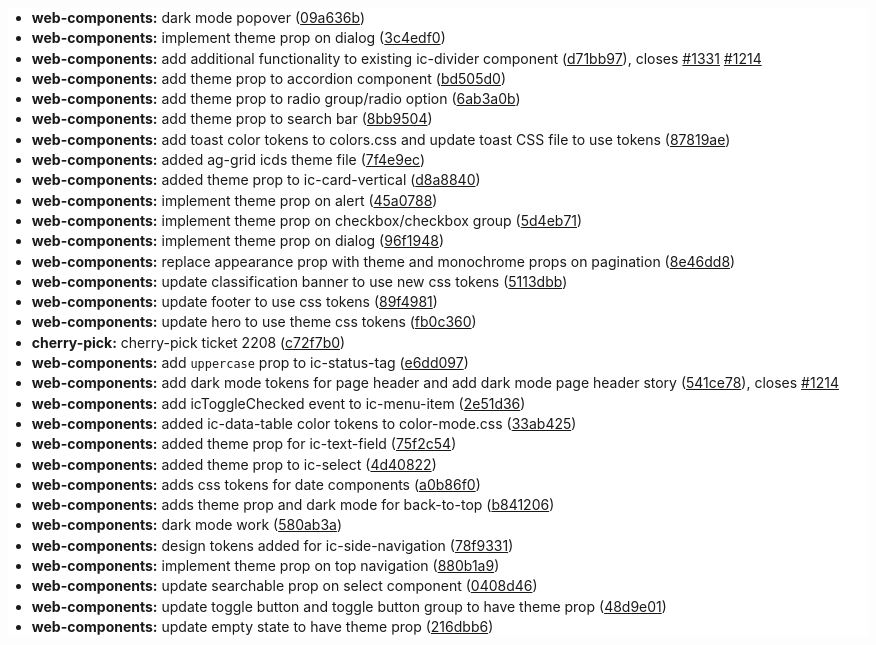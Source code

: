 - **web-components:** dark mode popover ([09a636b](https://github.com/mi6/ic-ui-kit/commit/09a636b1f973c940763e89eee0fc7b5d35f9fc73))
- **web-components:** implement theme prop on dialog ([3c4edf0](https://github.com/mi6/ic-ui-kit/commit/3c4edf0fb5e4e1bb4bce6ae4b6eae16939c888ae))
- **web-components:** add additional functionality to existing ic-divider component ([d71bb97](https://github.com/mi6/ic-ui-kit/commit/d71bb97e00fd3c129f26c2a1e64a1b185fcd33ec)), closes [#1331](https://github.com/mi6/ic-ui-kit/issues/1331) [#1214](https://github.com/mi6/ic-ui-kit/issues/1214)
- **web-components:** add theme prop to accordion component ([bd505d0](https://github.com/mi6/ic-ui-kit/commit/bd505d0c5e1bfe08198eb7e1ec55e573003b1e22))
- **web-components:** add theme prop to radio group/radio option ([6ab3a0b](https://github.com/mi6/ic-ui-kit/commit/6ab3a0bb116c8a91b3b458cb6d663f75fd97d1cc))
- **web-components:** add theme prop to search bar ([8bb9504](https://github.com/mi6/ic-ui-kit/commit/8bb950463aaa4b0910a5a583213c2b631cda982f))
- **web-components:** add toast color tokens to colors.css and update toast CSS file to use tokens ([87819ae](https://github.com/mi6/ic-ui-kit/commit/87819aee87996c933125e76b189871344dceaf5b))
- **web-components:** added ag-grid icds theme file ([7f4e9ec](https://github.com/mi6/ic-ui-kit/commit/7f4e9ec9ce169fdad211787d4aece570c8066829))
- **web-components:** added theme prop to ic-card-vertical ([d8a8840](https://github.com/mi6/ic-ui-kit/commit/d8a8840aff9c6a5e537aa54b32b66d0ac87e4bfb))
- **web-components:** implement theme prop on alert ([45a0788](https://github.com/mi6/ic-ui-kit/commit/45a0788a6fe9947147f7aa5eafb9c57360879f10))
- **web-components:** implement theme prop on checkbox/checkbox group ([5d4eb71](https://github.com/mi6/ic-ui-kit/commit/5d4eb71128951264621b4f458cc14ecb9accba1d))
- **web-components:** implement theme prop on dialog ([96f1948](https://github.com/mi6/ic-ui-kit/commit/96f194806f50aa7fb813a0285789fda9a5325bc8))
- **web-components:** replace appearance prop with theme and monochrome props on pagination ([8e46dd8](https://github.com/mi6/ic-ui-kit/commit/8e46dd8260aa1993fffc78c166ee8de2c3c1bf4a))
- **web-components:** update classification banner to use new css tokens ([5113dbb](https://github.com/mi6/ic-ui-kit/commit/5113dbb698252de59694f365b4fff5643a29d9f9))
- **web-components:** update footer to use css tokens ([89f4981](https://github.com/mi6/ic-ui-kit/commit/89f498167e0d8dbd137cb04d830b4985df3718ed))
- **web-components:** update hero to use theme css tokens ([fb0c360](https://github.com/mi6/ic-ui-kit/commit/fb0c3606a47ad85f4828b66a28a7effbdb612c99))
- **cherry-pick:** cherry-pick ticket 2208 ([c72f7b0](https://github.com/mi6/ic-ui-kit/commit/c72f7b004c8da4119372ab2ed6b700d4592426f0))
- **web-components:** add `uppercase` prop to ic-status-tag ([e6dd097](https://github.com/mi6/ic-ui-kit/commit/e6dd0977f88c23b36d785028912727d82823d173))
- **web-components:** add dark mode tokens for page header and add dark mode page header story ([541ce78](https://github.com/mi6/ic-ui-kit/commit/541ce7894c0917cf12689939fc431bbea562818d)), closes [#1214](https://github.com/mi6/ic-ui-kit/issues/1214)
- **web-components:** add icToggleChecked event to ic-menu-item ([2e51d36](https://github.com/mi6/ic-ui-kit/commit/2e51d36512a15e9a997a56b378950b304b713872))
- **web-components:** added ic-data-table color tokens to color-mode.css ([33ab425](https://github.com/mi6/ic-ui-kit/commit/33ab425445c260ae8e950e686f3756a2f37a0aae))
- **web-components:** added theme prop for ic-text-field ([75f2c54](https://github.com/mi6/ic-ui-kit/commit/75f2c5494bdad65163b9f6f5c84c7e021ebe931c))
- **web-components:** added theme prop to ic-select ([4d40822](https://github.com/mi6/ic-ui-kit/commit/4d4082296fb45cf3e0fdc9d936e046981290f729))
- **web-components:** adds css tokens for date components ([a0b86f0](https://github.com/mi6/ic-ui-kit/commit/a0b86f0a4ba9c61f77fff85d79eee1d251774ba0))
- **web-components:** adds theme prop and dark mode for back-to-top ([b841206](https://github.com/mi6/ic-ui-kit/commit/b84120635f5477e017cdb6a01edeb7e421ebfecc))
- **web-components:** dark mode work ([580ab3a](https://github.com/mi6/ic-ui-kit/commit/580ab3acf60889fd17c096ba340e9cb7b9207139))
- **web-components:** design tokens added for ic-side-navigation ([78f9331](https://github.com/mi6/ic-ui-kit/commit/78f93311ad0e5a54aa43919b9ff72e08be56c29d))
- **web-components:** implement theme prop on top navigation ([880b1a9](https://github.com/mi6/ic-ui-kit/commit/880b1a9700a3ed66045f692f0f3024c52ac21a7f))
- **web-components:** update searchable prop on select component ([0408d46](https://github.com/mi6/ic-ui-kit/commit/0408d46ce250b645cda693e6ae49506c8e90acfc))
- **web-components:** update toggle button and toggle button group to have theme prop ([48d9e01](https://github.com/mi6/ic-ui-kit/commit/48d9e0183c86c6698fd08fdecc4e077f9cdfb252))
- **web-components:** update empty state to have theme prop ([216dbb6](https://github.com/mi6/ic-ui-kit/commit/216dbb677a572c2ed91453683a12b02daeb19ee3))